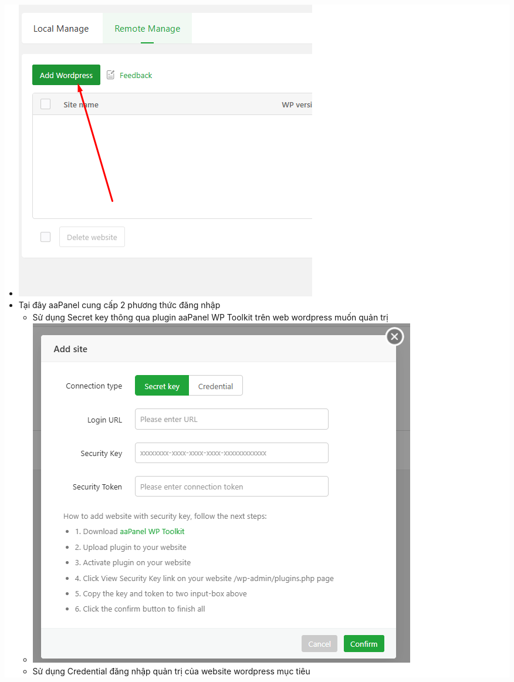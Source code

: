 - ![images](./images/aa-340.png)
- Tại đây aaPanel cung cấp 2 phương thức đăng nhập 
	- Sử dụng Secret key thông qua plugin aaPanel WP Toolkit trên web wordpress muốn quản trị 
	- ![images](./images/aa-341.png)
	- Sử dụng Credential đăng nhập quản trị của website wordpress mục tiêu 